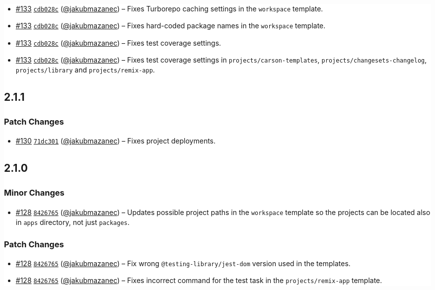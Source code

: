 - [#133](https://github.com/jakubmazanec/js-tools/pull/133)
  [`cdb028c`](https://github.com/jakubmazanec/js-tools/commit/cdb028c85fdc4057023cd856e1afb957019a981d)
  ([@jakubmazanec](https://github.com/jakubmazanec)) – Fixes Turborepo caching settings in the
  `workspace` template.

- [#133](https://github.com/jakubmazanec/js-tools/pull/133)
  [`cdb028c`](https://github.com/jakubmazanec/js-tools/commit/cdb028c85fdc4057023cd856e1afb957019a981d)
  ([@jakubmazanec](https://github.com/jakubmazanec)) – Fixes hard-coded package names in the
  `workspace` template.

- [#133](https://github.com/jakubmazanec/js-tools/pull/133)
  [`cdb028c`](https://github.com/jakubmazanec/js-tools/commit/cdb028c85fdc4057023cd856e1afb957019a981d)
  ([@jakubmazanec](https://github.com/jakubmazanec)) – Fixes test coverage settings.

- [#133](https://github.com/jakubmazanec/js-tools/pull/133)
  [`cdb028c`](https://github.com/jakubmazanec/js-tools/commit/cdb028c85fdc4057023cd856e1afb957019a981d)
  ([@jakubmazanec](https://github.com/jakubmazanec)) – Fixes test coverage settings in
  `projects/carson-templates`, `projects/changesets-changelog`, `projects/library` and
  `projects/remix-app`.

## 2.1.1

### Patch Changes

- [#130](https://github.com/jakubmazanec/js-tools/pull/130)
  [`71dc301`](https://github.com/jakubmazanec/js-tools/commit/71dc301dbe16ba90d1a25317ff9f1bf59fafc3f1)
  ([@jakubmazanec](https://github.com/jakubmazanec)) – Fixes project deployments.

## 2.1.0

### Minor Changes

- [#128](https://github.com/jakubmazanec/js-tools/pull/128)
  [`8426765`](https://github.com/jakubmazanec/js-tools/commit/8426765994c58362b4a05ae81c01ed6d6abe5f86)
  ([@jakubmazanec](https://github.com/jakubmazanec)) – Updates possible project paths in the
  `workspace` template so the projects can be located also in `apps` directory, not just `packages`.

### Patch Changes

- [#128](https://github.com/jakubmazanec/js-tools/pull/128)
  [`8426765`](https://github.com/jakubmazanec/js-tools/commit/8426765994c58362b4a05ae81c01ed6d6abe5f86)
  ([@jakubmazanec](https://github.com/jakubmazanec)) – Fix wrong `@testing-library/jest-dom` version
  used in the templates.

- [#128](https://github.com/jakubmazanec/js-tools/pull/128)
  [`8426765`](https://github.com/jakubmazanec/js-tools/commit/8426765994c58362b4a05ae81c01ed6d6abe5f86)
  ([@jakubmazanec](https://github.com/jakubmazanec)) – Fixes incorrect command for the test task in
  the `projects/remix-app` template.
